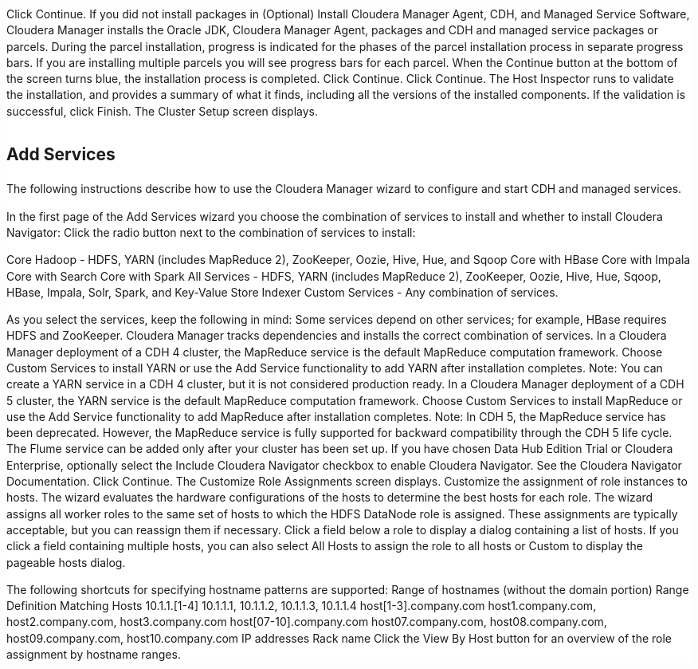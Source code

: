 Click Continue. If you did not install packages in (Optional) Install Cloudera Manager Agent, CDH, and Managed Service Software, Cloudera Manager installs the Oracle JDK, Cloudera Manager Agent, packages and CDH and managed service packages or parcels. During the parcel installation, progress is indicated for the phases of the parcel installation process in separate progress bars. If you are installing multiple parcels you will see progress bars for each parcel. When the Continue button at the bottom of the screen turns blue, the installation process is completed. Click Continue.
Click Continue. The Host Inspector runs to validate the installation, and provides a summary of what it finds, including all the versions of the installed components. If the validation is successful, click Finish. The Cluster Setup screen displays.

## Add Services
The following instructions describe how to use the Cloudera Manager wizard to configure and start CDH and managed services.

In the first page of the Add Services wizard you choose the combination of services to install and whether to install Cloudera Navigator:
Click the radio button next to the combination of services to install:

Core Hadoop - HDFS, YARN (includes MapReduce 2), ZooKeeper, Oozie, Hive, Hue, and Sqoop
Core with HBase
Core with Impala
Core with Search
Core with Spark
All Services - HDFS, YARN (includes MapReduce 2), ZooKeeper, Oozie, Hive, Hue, Sqoop, HBase, Impala, Solr, Spark, and Key-Value Store Indexer
Custom Services - Any combination of services.


As you select the services, keep the following in mind:
Some services depend on other services; for example, HBase requires HDFS and ZooKeeper. Cloudera Manager tracks dependencies and installs the correct combination of services.
In a Cloudera Manager deployment of a CDH 4 cluster, the MapReduce service is the default MapReduce computation framework. Choose Custom Services to install YARN or use the Add Service functionality to add YARN after installation completes.
  Note: You can create a YARN service in a CDH 4 cluster, but it is not considered production ready.
In a Cloudera Manager deployment of a CDH 5 cluster, the YARN service is the default MapReduce computation framework. Choose Custom Services to install MapReduce or use the Add Service functionality to add MapReduce after installation completes.
  Note: In CDH 5, the MapReduce service has been deprecated. However, the MapReduce service is fully supported for backward compatibility through the CDH 5 life cycle.
The Flume service can be added only after your cluster has been set up.
If you have chosen Data Hub Edition Trial or Cloudera Enterprise, optionally select the Include Cloudera Navigator checkbox to enable Cloudera Navigator. See the Cloudera Navigator Documentation.
Click Continue. The Customize Role Assignments screen displays.
Customize the assignment of role instances to hosts. The wizard evaluates the hardware configurations of the hosts to determine the best hosts for each role. The wizard assigns all worker roles to the same set of hosts to which the HDFS DataNode role is assigned. These assignments are typically acceptable, but you can reassign them if necessary.
Click a field below a role to display a dialog containing a list of hosts. If you click a field containing multiple hosts, you can also select All Hosts to assign the role to all hosts or Custom to display the pageable hosts dialog.

The following shortcuts for specifying hostname patterns are supported:
Range of hostnames (without the domain portion)
Range Definition	Matching Hosts
10.1.1.[1-4]	10.1.1.1, 10.1.1.2, 10.1.1.3, 10.1.1.4
host[1-3].company.com	host1.company.com, host2.company.com, host3.company.com
host[07-10].company.com	host07.company.com, host08.company.com, host09.company.com, host10.company.com
IP addresses
Rack name
Click the View By Host button for an overview of the role assignment by hostname ranges.
